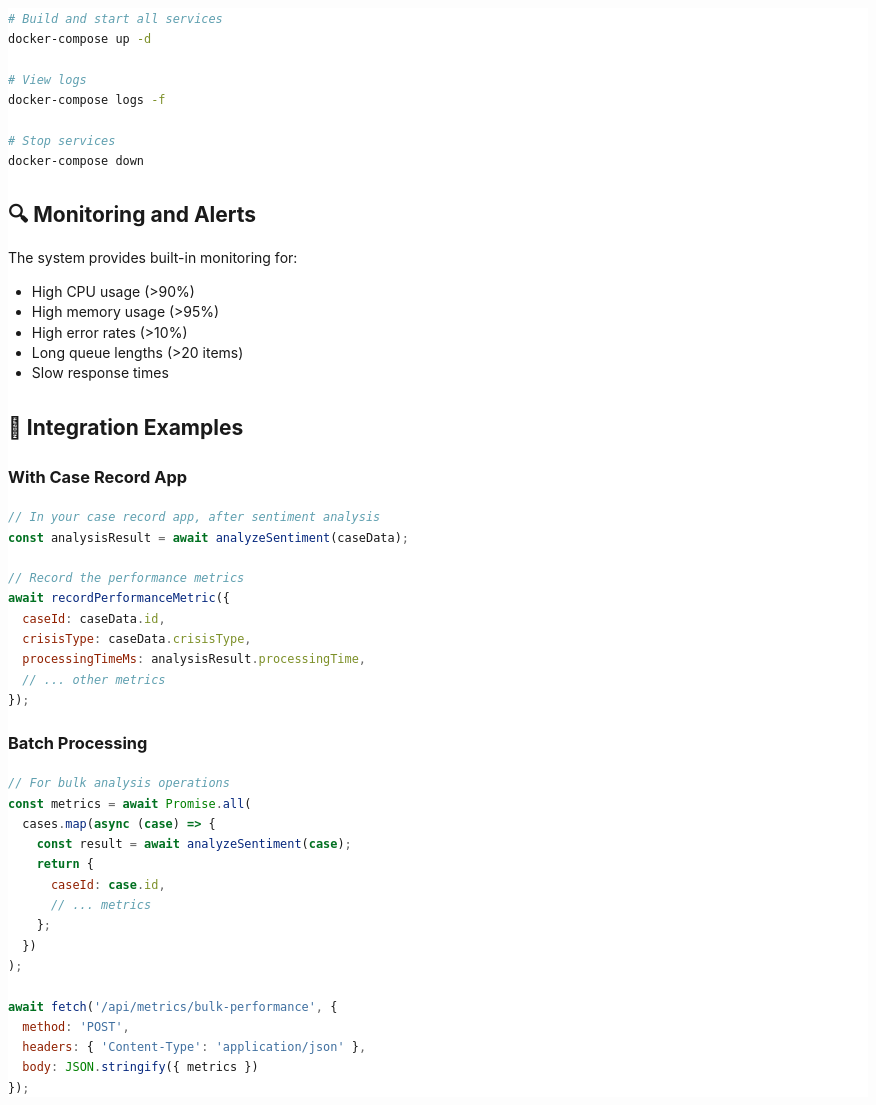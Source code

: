 ```bash
# Build and start all services
docker-compose up -d

# View logs
docker-compose logs -f

# Stop services
docker-compose down
```

## 🔍 Monitoring and Alerts

The system provides built-in monitoring for:
- High CPU usage (>90%)
- High memory usage (>95%)
- High error rates (>10%)
- Long queue lengths (>20 items)
- Slow response times

## 🤝 Integration Examples

### With Case Record App

```javascript
// In your case record app, after sentiment analysis
const analysisResult = await analyzeSentiment(caseData);

// Record the performance metrics
await recordPerformanceMetric({
  caseId: caseData.id,
  crisisType: caseData.crisisType,
  processingTimeMs: analysisResult.processingTime,
  // ... other metrics
});
```

### Batch Processing

```javascript
// For bulk analysis operations
const metrics = await Promise.all(
  cases.map(async (case) => {
    const result = await analyzeSentiment(case);
    return {
      caseId: case.id,
      // ... metrics
    };
  })
);

await fetch('/api/metrics/bulk-performance', {
  method: 'POST',
  headers: { 'Content-Type': 'application/json' },
  body: JSON.stringify({ metrics })
});
```
